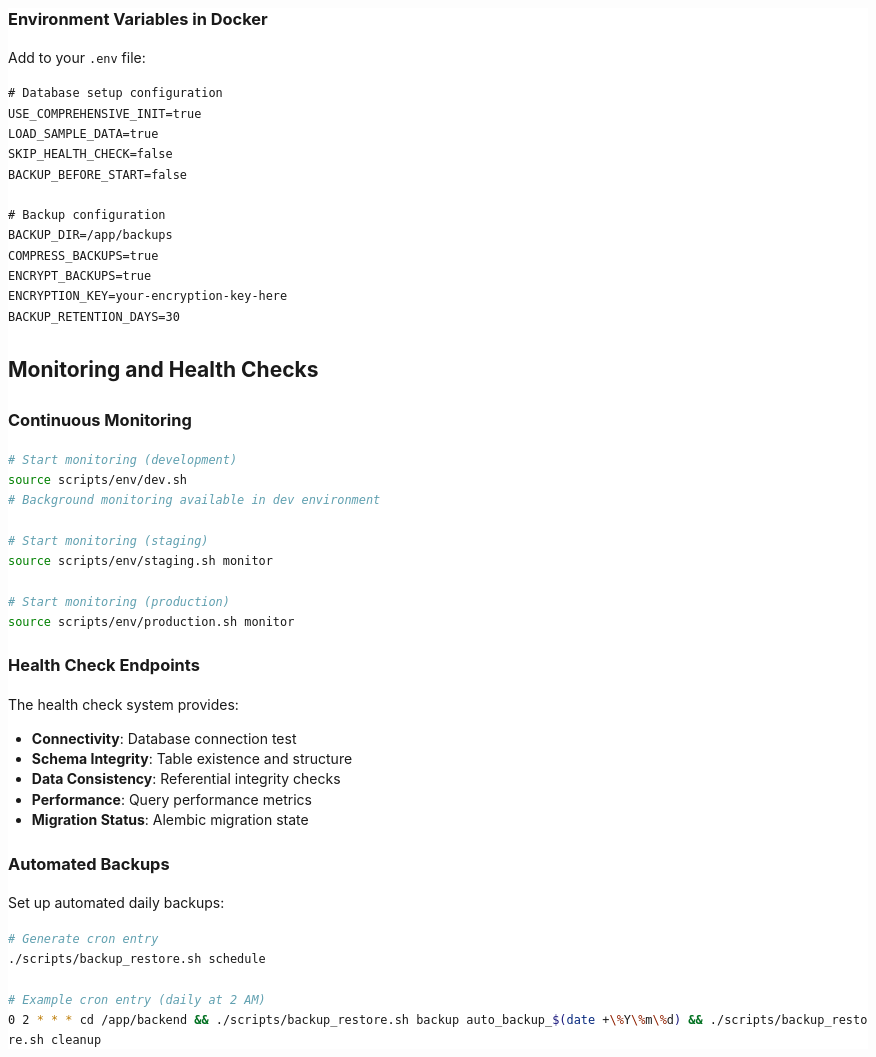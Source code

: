 ### Environment Variables in Docker

Add to your `.env` file:
```env
# Database setup configuration
USE_COMPREHENSIVE_INIT=true
LOAD_SAMPLE_DATA=true
SKIP_HEALTH_CHECK=false
BACKUP_BEFORE_START=false

# Backup configuration
BACKUP_DIR=/app/backups
COMPRESS_BACKUPS=true
ENCRYPT_BACKUPS=true
ENCRYPTION_KEY=your-encryption-key-here
BACKUP_RETENTION_DAYS=30
```

## Monitoring and Health Checks

### Continuous Monitoring

```bash
# Start monitoring (development)
source scripts/env/dev.sh
# Background monitoring available in dev environment

# Start monitoring (staging)
source scripts/env/staging.sh monitor

# Start monitoring (production)
source scripts/env/production.sh monitor
```

### Health Check Endpoints

The health check system provides:
- **Connectivity**: Database connection test
- **Schema Integrity**: Table existence and structure
- **Data Consistency**: Referential integrity checks
- **Performance**: Query performance metrics
- **Migration Status**: Alembic migration state

### Automated Backups

Set up automated daily backups:

```bash
# Generate cron entry
./scripts/backup_restore.sh schedule

# Example cron entry (daily at 2 AM)
0 2 * * * cd /app/backend && ./scripts/backup_restore.sh backup auto_backup_$(date +\%Y\%m\%d) && ./scripts/backup_restore.sh cleanup
```
